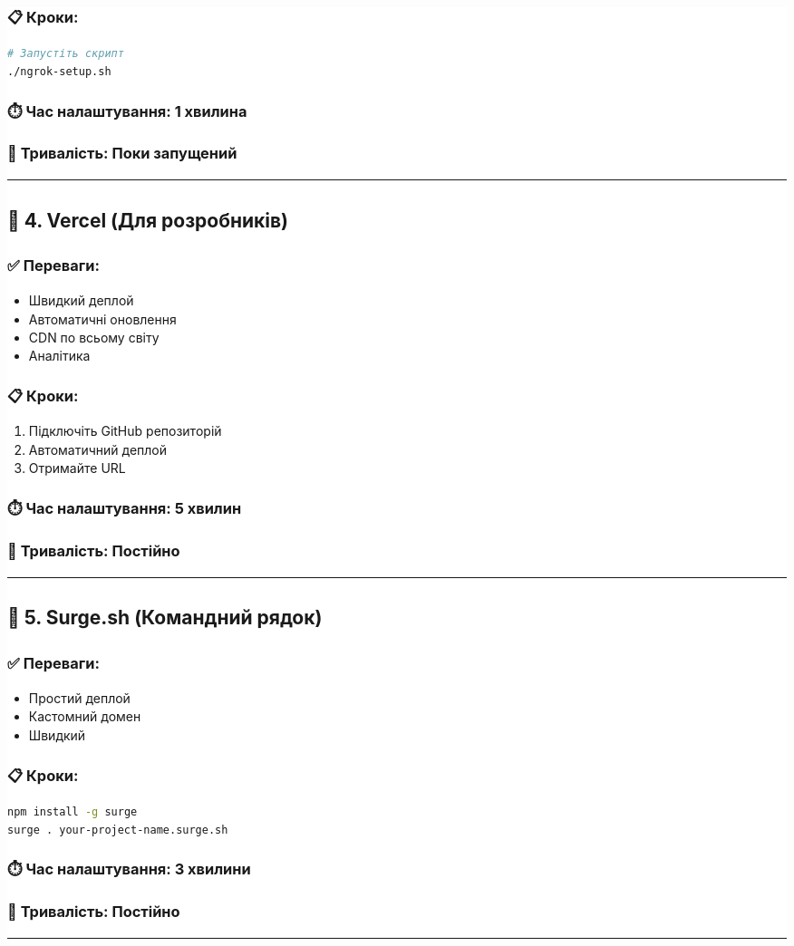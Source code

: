 ### 📋 **Кроки:**
```bash
# Запустіть скрипт
./ngrok-setup.sh
```

### ⏱️ **Час налаштування:** 1 хвилина
### 🔗 **Тривалість:** Поки запущений

---

## 🎨 **4. Vercel (Для розробників)**

### ✅ **Переваги:**
- Швидкий деплой
- Автоматичні оновлення
- CDN по всьому світу
- Аналітика

### 📋 **Кроки:**
1. Підключіть GitHub репозиторій
2. Автоматичний деплой
3. Отримайте URL

### ⏱️ **Час налаштування:** 5 хвилин
### 🔗 **Тривалість:** Постійно

---

## 📱 **5. Surge.sh (Командний рядок)**

### ✅ **Переваги:**
- Простий деплой
- Кастомний домен
- Швидкий

### 📋 **Кроки:**
```bash
npm install -g surge
surge . your-project-name.surge.sh
```

### ⏱️ **Час налаштування:** 3 хвилини
### 🔗 **Тривалість:** Постійно

---

